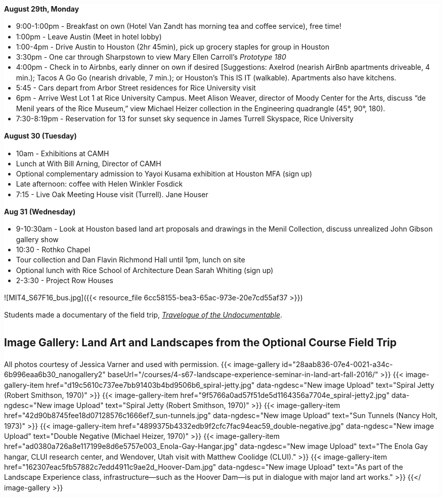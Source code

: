 **August 29th, Monday**

*   9:00-1:00pm - Breakfast on own (Hotel Van Zandt has morning tea and coffee service), free time!
*   1:00pm - Leave Austin (Meet in hotel lobby)
*   1:00-4pm - Drive Austin to Houston (2hr 45min), pick up grocery staples for group in Houston
*   3:30pm - One car through Sharpstown to view Mary Ellen Carroll’s _Prototype 180_
*   4:00pm - Check in to Airbnbs, early dinner on own if desired \[Suggestions: Axelrod (nearish AirBnb apartments driveable, 4 min.); Tacos A Go Go (nearish drivable, 7 min.); or Houston’s This IS IT (walkable). Apartments also have kitchens.
*   5:45 - Cars depart from Arbor Street residences for Rice University visit
*   6pm - Arrive West Lot 1 at Rice University Campus. Meet Alison Weaver, director of Moody Center for the Arts, discuss “de Menil years of the Rice Museum,” view Michael Heizer collection in the Engineering quadrangle (45°, 90°, 180).
*   7:30-8:19pm - Reservation for 13 for sunset sky sequence in James Turrell Skyspace, Rice University

**August 30 (Tuesday)**

*   10am - Exhibitions at CAMH
*   Lunch at With Bill Arning, Director of CAMH
*   Optional complementary admission to Yayoi Kusama exhibition at Houston MFA (sign up)
*   Late afternoon: coffee with Helen Winkler Fosdick
*   7:15 - Live Oak Meeting House visit (Turrell). Jane Houser

**Aug 31 (Wednesday)**

*   9-10:30am - Look at Houston based land art proposals and drawings in the Menil Collection, discuss unrealized John Gibson gallery show
*   10:30 - Rothko Chapel
*   Tour collection and Dan Flavin Richmond Hall until 1pm, lunch on site
*   Optional lunch with Rice School of Architecture Dean Sarah Whiting (sign up)
*   2-3:30 - Project Row Houses

![MIT4_S67F16_bus.jpg]({{< resource_file 6cc58155-bea3-65ac-973e-20e7cd55af37 >}})

Students made a documentary of the field trip, _[Travelogue of the Undocumentable](https://youtu.be/aP4PWnEzFPQ)_.

Image Gallery: Land Art and Landscapes from the Optional Course Field Trip
--------------------------------------------------------------------------

All photos courtesy of Jessica Varner and used with permission.
{{< image-gallery id="28aab836-07e4-0021-a34c-6b996eaa6b30_nanogallery2" baseUrl="/courses/4-s67-landscape-experience-seminar-in-land-art-fall-2016/" >}}
{{< image-gallery-item href="d19c5610c737ee7bb91403b4bd9506b6_spiral-jetty.jpg" data-ngdesc="New image Upload" text="Spiral Jetty (Robert Smithson, 1970)" >}}
{{< image-gallery-item href="9f5766a0ad57f51de5d1164356a7704e_spiral-jetty2.jpg" data-ngdesc="New image Upload" text="Spiral Jetty (Robert Smithson, 1970)" >}}
{{< image-gallery-item href="42d90b8745fee18d07128576c1666ef7_sun-tunnels.jpg" data-ngdesc="New image Upload" text="Sun Tunnels (Nancy Holt, 1973)" >}}
{{< image-gallery-item href="4899375b4332edb9f2cfc7fac94eac59_double-negative.jpg" data-ngdesc="New image Upload" text="Double Negative (Michael Heizer, 1970)" >}}
{{< image-gallery-item href="ad0380a726a8e117199e8d6e5757e003_Enola-Gay-Hangar.jpg" data-ngdesc="New image Upload" text="The Enola Gay hangar, CLUI research center, and Wendover, Utah visit with Matthew Coolidge (CLUI)." >}}
{{< image-gallery-item href="162307eac5fb57882c7edd4911c9ae2d_Hoover-Dam.jpg" data-ngdesc="New image Upload" text="As part of the Landscape Experience class, infrastructure—such as the Hoover Dam—is put in dialogue with major land art works." >}}
{{</ image-gallery >}}
